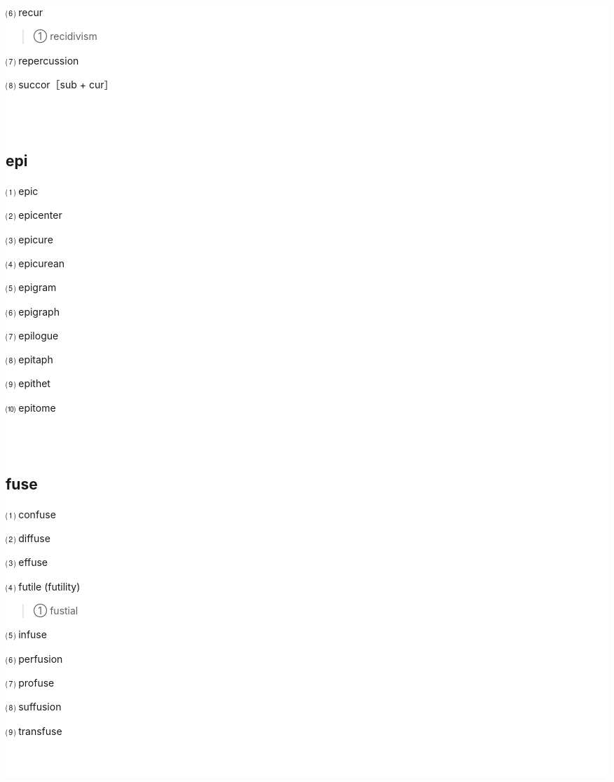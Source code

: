 ⑹ recur 

> ① recidivism 

⑺ repercussion 

⑻ succor［sub + cur］
 
<br>

<br>
 
## epi 

⑴ epic 

⑵ epicenter 

⑶ epicure 

⑷ epicurean 

⑸ epigram 

⑹ epigraph 

⑺ epilogue 

⑻ epitaph 

⑼ epithet 

⑽ epitome 

<br>

<br>

## fuse 

⑴ confuse 

⑵ diffuse 

⑶ effuse 

⑷ futile (futility) 

> ① fustial 

⑸ infuse 

⑹ perfusion 

⑺ profuse 

⑻ suffusion 

⑼ transfuse 

<br>

<br>
